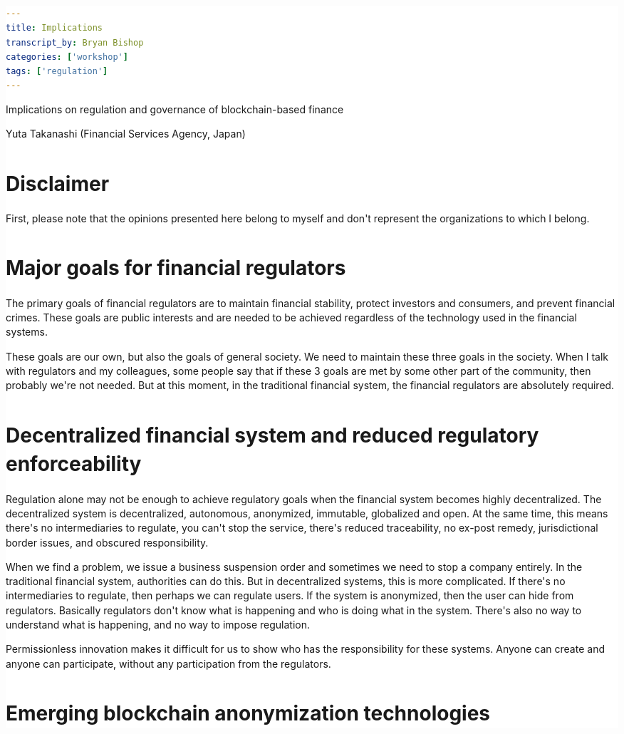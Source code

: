 ```yaml
---
title: Implications
transcript_by: Bryan Bishop
categories: ['workshop']
tags: ['regulation']
---
```


Implications on regulation and governance of blockchain-based finance

Yuta Takanashi (Financial Services Agency, Japan)

# Disclaimer

First, please note that the opinions presented here belong to myself and don't represent the organizations to which I belong.

# Major goals for financial regulators

The primary goals of financial regulators are to maintain financial stability, protect investors and consumers, and prevent financial crimes. These goals are public interests and are needed to be achieved regardless of the technology used in the financial systems.

These goals are our own, but also the goals of general society. We need to maintain these three goals in the society. When I talk with regulators and my colleagues, some people say that if these 3 goals are met by some other part of the community, then probably we're not needed. But at this moment, in the traditional financial system, the financial regulators are absolutely required.

# Decentralized financial system and reduced regulatory enforceability

Regulation alone may not be enough to achieve regulatory goals when the financial system becomes highly decentralized. The decentralized system is decentralized, autonomous, anonymized, immutable, globalized and open. At the same time, this means there's no intermediaries to regulate, you can't stop the service, there's reduced traceability, no ex-post remedy, jurisdictional border issues, and obscured responsibility.

When we find a problem, we issue a business suspension order and sometimes we need to stop a company entirely. In the traditional financial system, authorities can do this. But in decentralized systems, this is more complicated. If there's no intermediaries to regulate, then perhaps we can regulate users. If the system is anonymized, then the user can hide from regulators. Basically regulators don't know what is happening and who is doing what in the system. There's also no way to understand what is happening, and no way to impose regulation.

Permissionless innovation makes it difficult for us to show who has the responsibility for these systems. Anyone can create and anyone can participate, without any participation from the regulators.

# Emerging blockchain anonymization technologies

